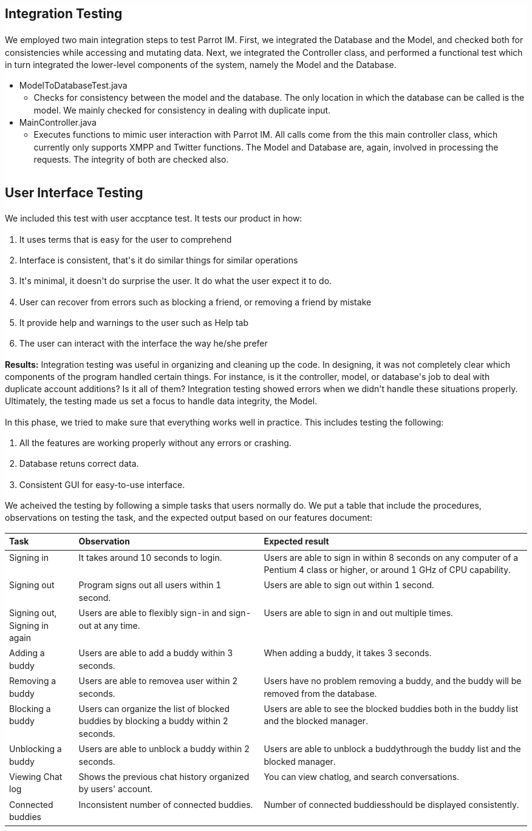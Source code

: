 ## Integration Testing ##

We employed two main integration steps to test Parrot IM. First, we integrated the Database and the Model, and checked both for consistencies while accessing and mutating data. Next, we integrated the Controller class, and performed a functional test which in turn integrated the lower-level components of the system, namely the Model and the Database.

  * ModelToDatabaseTest.java
    * Checks for consistency between the model and the database. The only location in which the database can be called is the model. We mainly checked for consistency in dealing with duplicate input.
  * MainController.java
    * Executes functions to mimic user interaction with Parrot IM. All calls come from the this main controller class, which currently only supports XMPP and Twitter functions. The Model and Database are, again, involved in processing the requests. The integrity of both are checked also.


## User Interface Testing ##

We included this test with user accptance test. It tests our product in how:

1. It uses terms that is easy for the user to comprehend

2. Interface is consistent, that's it do similar things for similar operations

3. It's minimal, it doesn't do surprise the user. It do what the user expect it to do.

4. User can recover from errors such as blocking a friend, or removing a friend by mistake

5. It provide help and warnings to the user such as Help tab

6. The user can interact with the interface the way he/she prefer


**Results:**
Integration testing was useful in organizing and cleaning up the code. In designing, it was not completely clear which components of the program handled certain things. For instance, is it the controller, model, or database's job to deal with duplicate account additions? Is it all of them? Integration testing showed errors when we didn't handle these situations properly. Ultimately, the testing made us set a focus to handle data integrity, the Model.

In this phase, we tried to make sure that everything works well in practice. This includes testing the following:

1. All the features are working properly without any errors or crashing.

2. Database retuns correct data.

3. Consistent GUI for easy-to-use interface.

We acheived the testing by following a simple tasks that users normally do. We put a table that include the procedures, observations on testing the task, and the expected output based on our features document:

| **Task** | **Observation** | **Expected result** |
|:---------|:----------------|:--------------------|
| Signing in | It takes around 10 seconds to login. | Users are able to sign in within 8 seconds on any computer of a Pentium 4 class or higher, or around 1 GHz of CPU capability.|
| Signing out | Program signs out all users within 1 second. | Users are able to sign out within 1 second.|
| Signing out, Signing in again | Users are able to flexibly sign-in and sign-out at any time. | Users are able to sign in and out multiple times. |
| Adding a buddy| Users are able to add a buddy within 3 seconds. | When adding a buddy, it takes 3 seconds. |
| Removing a buddy| Users are able to removea user within 2 seconds. | Users have no problem removing a buddy, and the buddy will be removed from the database. |
| Blocking a buddy| Users can organize the list of blocked buddies by blocking a buddy within 2 seconds.| Users are able to see the blocked buddies both in the buddy list and the blocked manager.  |
| Unblocking a buddy| Users are able to unblock a buddy within 2 seconds.|  Users are able to unblock a buddythrough the buddy list and the blocked manager. |
| Viewing Chat log | Shows the previous chat history organized by users' account. | You can view chatlog, and search conversations. |
| Connected buddies| Inconsistent number of connected buddies. | Number of connected buddiesshould be displayed consistently. |